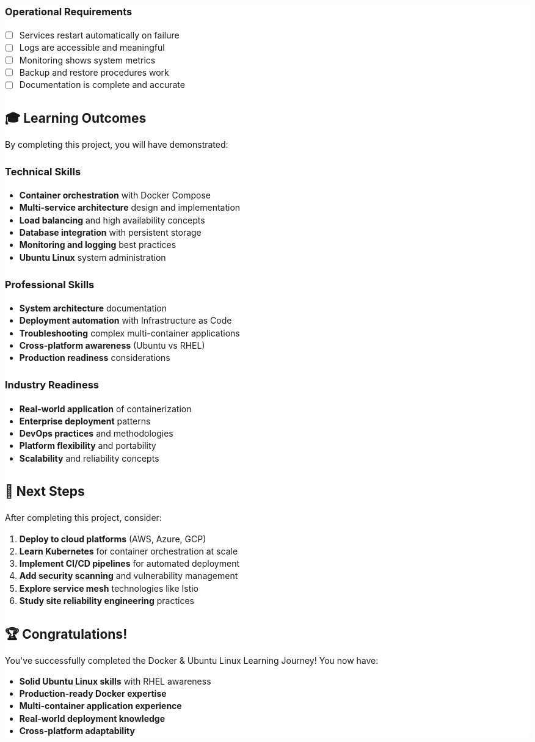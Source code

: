 ### Operational Requirements
- [ ] Services restart automatically on failure
- [ ] Logs are accessible and meaningful
- [ ] Monitoring shows system metrics
- [ ] Backup and restore procedures work
- [ ] Documentation is complete and accurate

## 🎓 Learning Outcomes

By completing this project, you will have demonstrated:

### Technical Skills
- **Container orchestration** with Docker Compose
- **Multi-service architecture** design and implementation
- **Load balancing** and high availability concepts
- **Database integration** with persistent storage
- **Monitoring and logging** best practices
- **Ubuntu Linux** system administration

### Professional Skills
- **System architecture** documentation
- **Deployment automation** with Infrastructure as Code
- **Troubleshooting** complex multi-container applications
- **Cross-platform awareness** (Ubuntu vs RHEL)
- **Production readiness** considerations

### Industry Readiness
- **Real-world application** of containerization
- **Enterprise deployment** patterns
- **DevOps practices** and methodologies
- **Platform flexibility** and portability
- **Scalability** and reliability concepts

## 🚀 Next Steps

After completing this project, consider:

1. **Deploy to cloud platforms** (AWS, Azure, GCP)
2. **Learn Kubernetes** for container orchestration at scale
3. **Implement CI/CD pipelines** for automated deployment
4. **Add security scanning** and vulnerability management
5. **Explore service mesh** technologies like Istio
6. **Study site reliability engineering** practices

## 🏆 Congratulations!

You've successfully completed the Docker & Ubuntu Linux Learning Journey! You now have:

- **Solid Ubuntu Linux skills** with RHEL awareness
- **Production-ready Docker expertise**
- **Multi-container application experience**
- **Real-world deployment knowledge**
- **Cross-platform adaptability**
